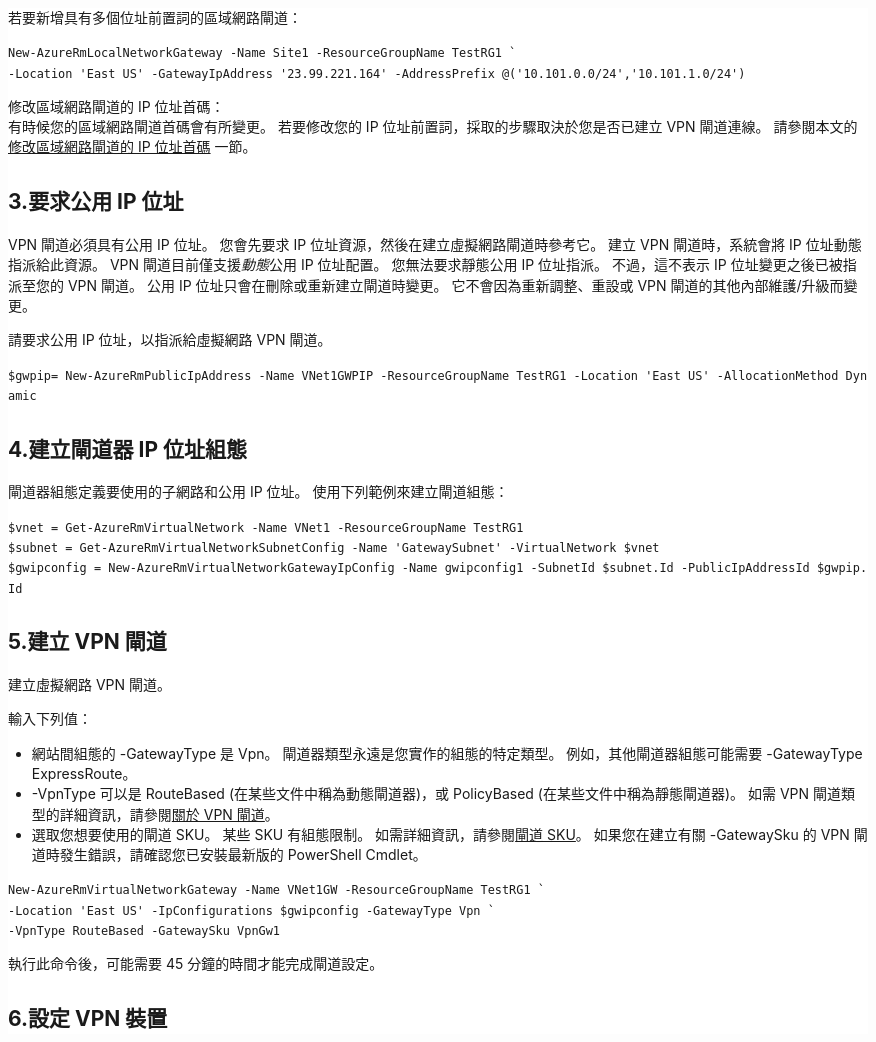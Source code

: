 若要新增具有多個位址前置詞的區域網路閘道：

  ```azurepowershell-interactive
  New-AzureRmLocalNetworkGateway -Name Site1 -ResourceGroupName TestRG1 `
  -Location 'East US' -GatewayIpAddress '23.99.221.164' -AddressPrefix @('10.101.0.0/24','10.101.1.0/24')
  ```

修改區域網路閘道的 IP 位址首碼：<br>
有時候您的區域網路閘道首碼會有所變更。 若要修改您的 IP 位址前置詞，採取的步驟取決於您是否已建立 VPN 閘道連線。 請參閱本文的 [修改區域網路閘道的 IP 位址首碼](#modify) 一節。

## <a name="PublicIP"></a>3.要求公用 IP 位址

VPN 閘道必須具有公用 IP 位址。 您會先要求 IP 位址資源，然後在建立虛擬網路閘道時參考它。 建立 VPN 閘道時，系統會將 IP 位址動態指派給此資源。 VPN 閘道目前僅支援*動態*公用 IP 位址配置。 您無法要求靜態公用 IP 位址指派。 不過，這不表示 IP 位址變更之後已被指派至您的 VPN 閘道。 公用 IP 位址只會在刪除或重新建立閘道時變更。 它不會因為重新調整、重設或 VPN 閘道的其他內部維護/升級而變更。

請要求公用 IP 位址，以指派給虛擬網路 VPN 閘道。

```azurepowershell-interactive
$gwpip= New-AzureRmPublicIpAddress -Name VNet1GWPIP -ResourceGroupName TestRG1 -Location 'East US' -AllocationMethod Dynamic
```

## <a name="GatewayIPConfig"></a>4.建立閘道器 IP 位址組態

閘道器組態定義要使用的子網路和公用 IP 位址。 使用下列範例來建立閘道組態：

```azurepowershell-interactive
$vnet = Get-AzureRmVirtualNetwork -Name VNet1 -ResourceGroupName TestRG1
$subnet = Get-AzureRmVirtualNetworkSubnetConfig -Name 'GatewaySubnet' -VirtualNetwork $vnet
$gwipconfig = New-AzureRmVirtualNetworkGatewayIpConfig -Name gwipconfig1 -SubnetId $subnet.Id -PublicIpAddressId $gwpip.Id
```

## <a name="CreateGateway"></a>5.建立 VPN 閘道

建立虛擬網路 VPN 閘道。

輸入下列值：

* 網站間組態的 -GatewayType 是 Vpn。 閘道器類型永遠是您實作的組態的特定類型。 例如，其他閘道器組態可能需要 -GatewayType ExpressRoute。
* -VpnType 可以是 RouteBased (在某些文件中稱為動態閘道器)，或 PolicyBased (在某些文件中稱為靜態閘道器)。 如需 VPN 閘道類型的詳細資訊，請參閱[關於 VPN 閘道](vpn-gateway-about-vpngateways.md)。
* 選取您想要使用的閘道 SKU。 某些 SKU 有組態限制。 如需詳細資訊，請參閱[閘道 SKU](vpn-gateway-about-vpn-gateway-settings.md#gwsku)。 如果您在建立有關 -GatewaySku 的 VPN 閘道時發生錯誤，請確認您已安裝最新版的 PowerShell Cmdlet。

```azurepowershell-interactive
New-AzureRmVirtualNetworkGateway -Name VNet1GW -ResourceGroupName TestRG1 `
-Location 'East US' -IpConfigurations $gwipconfig -GatewayType Vpn `
-VpnType RouteBased -GatewaySku VpnGw1
```

執行此命令後，可能需要 45 分鐘的時間才能完成閘道設定。

## <a name="ConfigureVPNDevice"></a>6.設定 VPN 裝置
